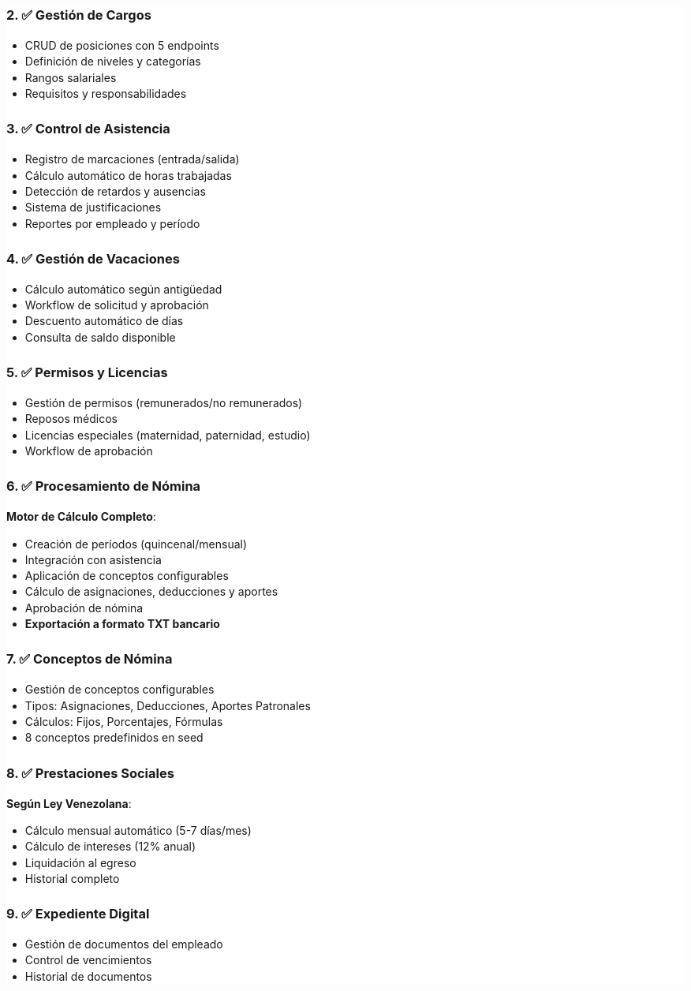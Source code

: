 ### 2. ✅ Gestión de Cargos
- CRUD de posiciones con 5 endpoints
- Definición de niveles y categorías
- Rangos salariales
- Requisitos y responsabilidades

### 3. ✅ Control de Asistencia
- Registro de marcaciones (entrada/salida)
- Cálculo automático de horas trabajadas
- Detección de retardos y ausencias
- Sistema de justificaciones
- Reportes por empleado y período

### 4. ✅ Gestión de Vacaciones
- Cálculo automático según antigüedad
- Workflow de solicitud y aprobación
- Descuento automático de días
- Consulta de saldo disponible

### 5. ✅ Permisos y Licencias
- Gestión de permisos (remunerados/no remunerados)
- Reposos médicos
- Licencias especiales (maternidad, paternidad, estudio)
- Workflow de aprobación

### 6. ✅ Procesamiento de Nómina
**Motor de Cálculo Completo**:
- Creación de períodos (quincenal/mensual)
- Integración con asistencia
- Aplicación de conceptos configurables
- Cálculo de asignaciones, deducciones y aportes
- Aprobación de nómina
- **Exportación a formato TXT bancario**

### 7. ✅ Conceptos de Nómina
- Gestión de conceptos configurables
- Tipos: Asignaciones, Deducciones, Aportes Patronales
- Cálculos: Fijos, Porcentajes, Fórmulas
- 8 conceptos predefinidos en seed

### 8. ✅ Prestaciones Sociales
**Según Ley Venezolana**:
- Cálculo mensual automático (5-7 días/mes)
- Cálculo de intereses (12% anual)
- Liquidación al egreso
- Historial completo

### 9. ✅ Expediente Digital
- Gestión de documentos del empleado
- Control de vencimientos
- Historial de documentos

